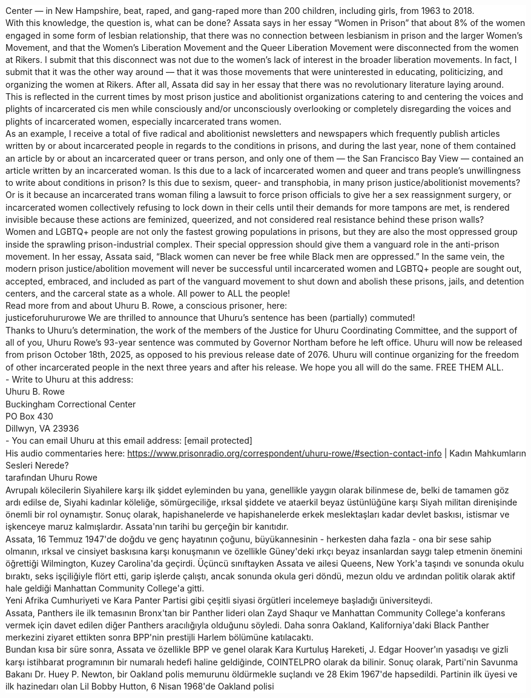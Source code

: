 Center — in New Hampshire, beat, raped, and gang-raped more than 200 children, including girls, from 1963 to 2018.<br/>With this knowledge, the question is, what can be done? Assata says in her essay “Women in Prison” that about 8% of the women engaged in some form of lesbian relationship, that there was no connection between lesbianism in prison and the larger Women’s Movement, and that the Women’s Liberation Movement and the Queer Liberation Movement were disconnected from the women at Rikers. I submit that this disconnect was not due to the women’s lack of interest in the broader liberation movements. In fact, I submit that it was the other way around — that it was those movements that were uninterested in educating, politicizing, and organizing the women at Rikers. After all, Assata did say in her essay that there was no revolutionary literature laying around.<br/>This is reflected in the current times by most prison justice and abolitionist organizations catering to and centering the voices and plights of incarcerated cis men while consciously and/or unconsciously overlooking or completely disregarding the voices and plights of incarcerated women, especially incarcerated trans women.<br/>As an example, I receive a total of five radical and abolitionist newsletters and newspapers which frequently publish articles written by or about incarcerated people in regards to the conditions in prisons, and during the last year, none of them contained an article by or about an incarcerated queer or trans person, and only one of them — the San Francisco Bay View — contained an article written by an incarcerated woman. Is this due to a lack of incarcerated women and queer and trans people’s unwillingness to write about conditions in prison? Is this due to sexism, queer- and transphobia, in many prison justice/abolitionist movements? Or is it because an incarcerated trans woman filing a lawsuit to force prison officials to give her a sex reassignment surgery, or incarcerated women collectively refusing to lock down in their cells until their demands for more tampons are met, is rendered invisible because these actions are feminized, queerized, and not considered real resistance behind these prison walls?<br/>Women and LGBTQ+ people are not only the fastest growing populations in prisons, but they are also the most oppressed group inside the sprawling prison-industrial complex. Their special oppression should give them a vanguard role in the anti-prison movement. In her essay, Assata said, “Black women can never be free while Black men are oppressed.” In the same vein, the modern prison justice/abolition movement will never be successful until incarcerated women and LGBTQ+ people are sought out, accepted, embraced, and included as part of the vanguard movement to shut down and abolish these prisons, jails, and detention centers, and the carceral state as a whole. All power to ALL the people!<br/>Read more from and about Uhuru B. Rowe, a conscious prisoner, here:<br/>justiceforuhururowe We are thrilled to announce that Uhuru’s sentence has been (partially) commuted!<br/>Thanks to Uhuru’s determination, the work of the members of the Justice for Uhuru Coordinating Committee, and the support of all of you, Uhuru Rowe’s 93-year sentence was commuted by Governor Northam before he left office. Uhuru will now be released from prison October 18th, 2025, as opposed to his previous release date of 2076. Uhuru will continue organizing for the freedom of other incarcerated people in the next three years and after his release. We hope you all will do the same. FREE THEM ALL.<br/>- Write to Uhuru at this address:<br/>Uhuru B. Rowe<br/>Buckingham Correctional Center<br/>PO Box 430<br/>Dillwyn, VA 23936<br/>- You can email Uhuru at this email address: [email protected]<br/>His audio commentaries here: https://www.prisonradio.org/correspondent/uhuru-rowe/#section-contact-info | Kadın Mahkumların Sesleri Nerede?<br/>tarafından Uhuru Rowe<br/>Avrupalı kölecilerin Siyahilere karşı ilk şiddet eyleminden bu yana, genellikle yaygın olarak bilinmese de, belki de tamamen göz ardı edilse de, Siyahi kadınlar köleliğe, sömürgeciliğe, ırksal şiddete ve ataerkil beyaz üstünlüğüne karşı Siyah militan direnişinde önemli bir rol oynamıştır. Sonuç olarak, hapishanelerde ve hapishanelerde erkek meslektaşları kadar devlet baskısı, istismar ve işkenceye maruz kalmışlardır. Assata'nın tarihi bu gerçeğin bir kanıtıdır.<br/>Assata, 16 Temmuz 1947'de doğdu ve genç hayatının çoğunu, büyükannesinin - herkesten daha fazla - ona bir sese sahip olmanın, ırksal ve cinsiyet baskısına karşı konuşmanın ve özellikle Güney'deki ırkçı beyaz insanlardan saygı talep etmenin önemini öğrettiği Wilmington, Kuzey Carolina'da geçirdi. Üçüncü sınıftayken Assata ve ailesi Queens, New York'a taşındı ve sonunda okulu bıraktı, seks işçiliğiyle flört etti, garip işlerde çalıştı, ancak sonunda okula geri döndü, mezun oldu ve ardından politik olarak aktif hale geldiği Manhattan Community College'a gitti.<br/>Yeni Afrika Cumhuriyeti ve Kara Panter Partisi gibi çeşitli siyasi örgütleri incelemeye başladığı üniversiteydi.<br/>Assata, Panthers ile ilk temasının Bronx'tan bir Panther lideri olan Zayd Shaqur ve Manhattan Community College'a konferans vermek için davet edilen diğer Panthers aracılığıyla olduğunu söyledi. Daha sonra Oakland, Kaliforniya'daki Black Panther merkezini ziyaret ettikten sonra BPP'nin prestijli Harlem bölümüne katılacaktı.<br/>Bundan kısa bir süre sonra, Assata ve özellikle BPP ve genel olarak Kara Kurtuluş Hareketi, J. Edgar Hoover'ın yasadışı ve gizli karşı istihbarat programının bir numaralı hedefi haline geldiğinde, COINTELPRO olarak da bilinir. Sonuç olarak, Parti'nin Savunma Bakanı Dr. Huey P. Newton, bir Oakland polis memurunu öldürmekle suçlandı ve 28 Ekim 1967'de hapsedildi. Partinin ilk üyesi ve ilk hazinedarı olan Lil Bobby Hutton, 6 Nisan 1968'de Oakland polisi
